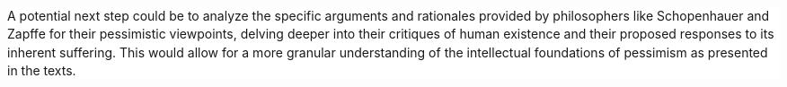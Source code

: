A potential next step could be to analyze the specific arguments and rationales provided by philosophers like Schopenhauer and Zapffe for their pessimistic viewpoints, delving deeper into their critiques of human existence and their proposed responses to its inherent suffering. This would allow for a more granular understanding of the intellectual foundations of pessimism as presented in the texts.

